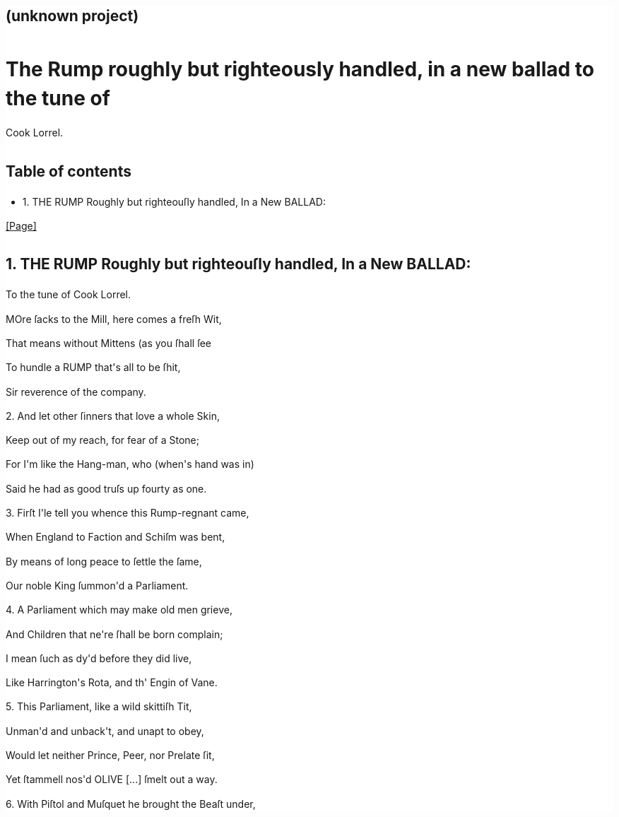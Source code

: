 ## (unknown project)

# The Rump roughly but righteously handled, in a new ballad to the tune of
Cook Lorrel.

## Table of contents

  * 1\. THE RUMP Roughly but righteouſly handled, In a New BALLAD:

[[Page]](http://eebo.chadwyck.com/downloadtiff?vid=163645&page=1)

## 1\. THE RUMP Roughly but righteouſly handled, In a New BALLAD:

To the tune of Cook Lorrel.

MOre ſacks to the Mill, here comes a freſh Wit,

That means without Mittens (as you ſhall ſee

To hundle a RUMP that's all to be ſhit,

Sir reverence of the company.

2\. And let other ſinners that love a whole Skin,

Keep out of my reach, for fear of a Stone;

For I'm like the Hang-man, who (when's hand was in)

Said he had as good truſs up fourty as one.

3\. Firſt I'le tell you whence this Rump-regnant came,

When England to Faction and Schiſm was bent,

By means of long peace to ſettle the ſame,

Our noble King ſummon'd a Parliament.

4\. A Parliament which may make old men grieve,

And Children that ne're ſhall be born complain;

I mean ſuch as dy'd before they did live,

Like Harrington's Rota, and th' Engin of Vane.

5\. This Parliament, like a wild skittiſh Tit,

Unman'd and unback't, and unapt to obey,

Would let neither Prince, Peer, nor Prelate ſit,

Yet ſtammell nos'd OLIVE [...] ſmelt out a way.

6\. With Piſtol and Muſquet he brought the Beaſt under,
